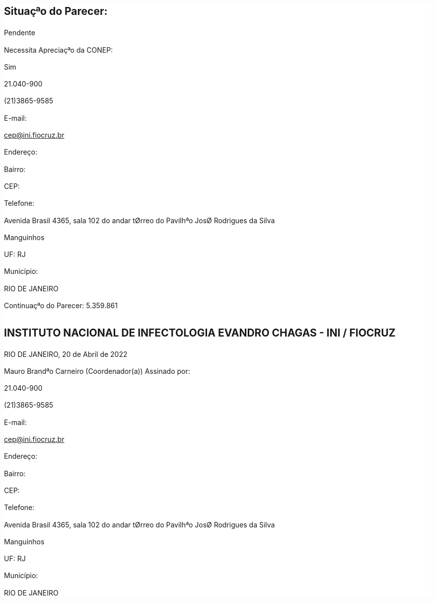 ## Situaçªo do Parecer:

Pendente

Necessita Apreciaçªo da CONEP:

Sim

21.040-900

(21)3865-9585

E-mail:

cep@ini.fiocruz.br

Endereço:

Bairro:

CEP:

Telefone:

Avenida Brasil 4365, sala 102 do andar tØrreo do Pavilhªo JosØ Rodrigues da Silva

Manguinhos

UF: RJ

Município:

RIO DE JANEIRO

Continuaçªo do Parecer: 5.359.861

## INSTITUTO NACIONAL DE INFECTOLOGIA EVANDRO CHAGAS - INI / FIOCRUZ

RIO DE JANEIRO, 20 de Abril de 2022

Mauro Brandªo Carneiro (Coordenador(a)) Assinado por:

21.040-900

(21)3865-9585

E-mail:

cep@ini.fiocruz.br

Endereço:

Bairro:

CEP:

Telefone:

Avenida Brasil 4365, sala 102 do andar tØrreo do Pavilhªo JosØ Rodrigues da Silva

Manguinhos

UF: RJ

Município:

RIO DE JANEIRO


